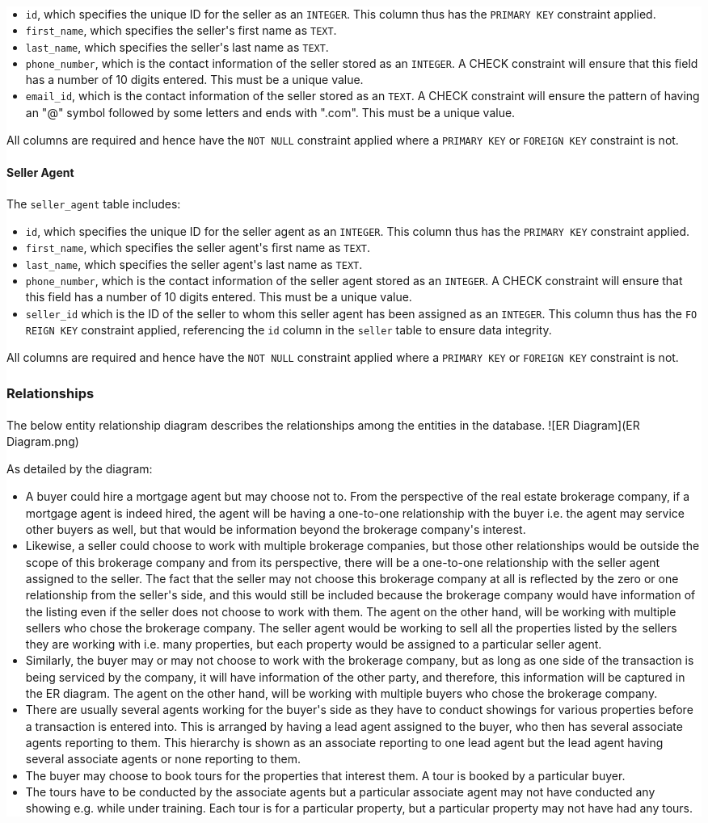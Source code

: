 * `id`, which specifies the unique ID for the seller as an `INTEGER`. This column thus has the `PRIMARY KEY` constraint applied.
* `first_name`, which specifies the seller's first name as `TEXT`.
* `last_name`, which specifies the seller's last name as `TEXT`.
* `phone_number`, which is the contact information of the seller stored as an `INTEGER`. A CHECK constraint will ensure that this field has a number of 10 digits entered. This must be a unique value.
* `email_id`, which is the contact information of the seller stored as an `TEXT`. A CHECK constraint will ensure the pattern of having an "@" symbol followed by some letters and ends with ".com". This must be a unique value.

All columns are required and hence have the `NOT NULL` constraint applied where a `PRIMARY KEY` or `FOREIGN KEY` constraint is not.

#### Seller Agent

The `seller_agent` table includes:

* `id`, which specifies the unique ID for the seller agent as an `INTEGER`. This column thus has the `PRIMARY KEY` constraint applied.
* `first_name`, which specifies the seller agent's first name as `TEXT`.
* `last_name`, which specifies the seller agent's last name as `TEXT`.
* `phone_number`, which is the contact information of the seller agent stored as an `INTEGER`. A CHECK constraint will ensure that this field has a number of 10 digits entered. This must be a unique value.
* `seller_id` which is the ID of the seller to whom this seller agent has been assigned as an `INTEGER`. This column thus has the `FOREIGN KEY` constraint applied, referencing the `id` column in the `seller` table to ensure data integrity.

All columns are required and hence have the `NOT NULL` constraint applied where a `PRIMARY KEY` or `FOREIGN KEY` constraint is not.


### Relationships
The below entity relationship diagram describes the relationships among the entities in the database.
![ER Diagram](ER Diagram.png)

As detailed by the diagram:

* A buyer could hire a mortgage agent but may choose not to. From the perspective of the real estate brokerage company, if a mortgage agent is indeed hired, the agent will be having a one-to-one relationship with the buyer i.e. the agent may service other buyers as well, but that would be information beyond the brokerage company's interest.
* Likewise, a seller could choose to work with multiple brokerage companies, but those other relationships would be outside the scope of this brokerage company and from its perspective, there will be a one-to-one relationship with the seller agent assigned to the seller. The fact that the seller may not choose this brokerage company at all is reflected by the zero or one relationship from the seller's side, and this would still be included because the brokerage company would have information of the listing even if the seller does not choose to work with them. The agent on the other hand, will be working with multiple sellers who chose the brokerage company. The seller agent would be working to sell all the properties listed by the sellers they are working with i.e. many properties, but each property would be assigned to a particular seller agent.
* Similarly, the buyer may or may not choose to work with the brokerage company, but as long as one side of the transaction is being serviced by the company, it will have information of the other party, and therefore, this information will be captured in the ER diagram. The agent on the other hand, will be working with multiple buyers who chose the brokerage company.
* There are usually several agents working for the buyer's side as they have to conduct showings for various properties before a transaction is entered into. This is arranged by having a lead agent assigned to the buyer, who then has several associate agents reporting to them. This hierarchy is shown as an associate reporting to one lead agent but the lead agent having several associate agents or none reporting to them.
* The buyer may choose to book tours for the properties that interest them. A tour is booked by a particular buyer.
* The tours have to be conducted by the associate agents but a particular associate agent may not have conducted any showing e.g. while under training. Each tour is for a particular property, but a particular property may not have had any tours.